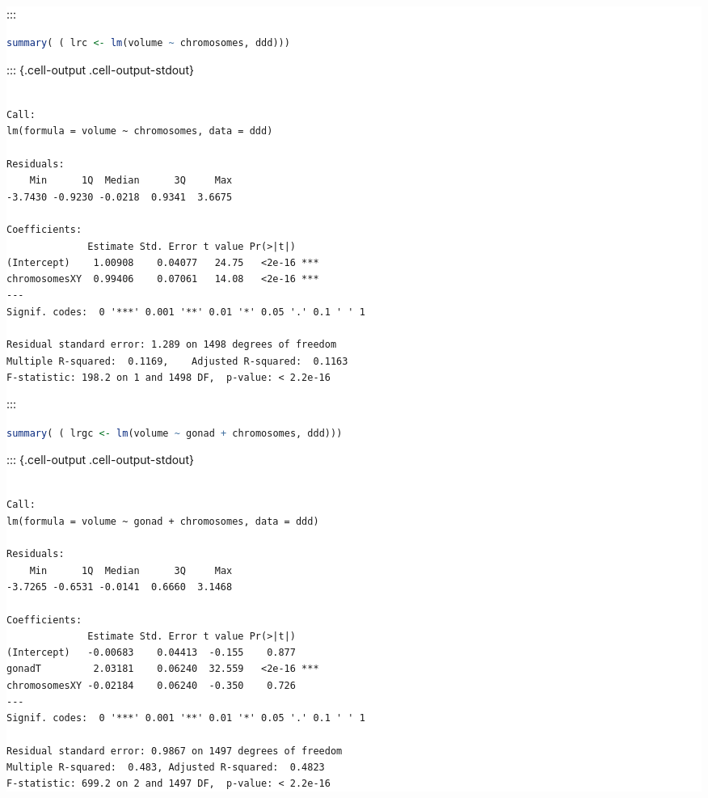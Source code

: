 
:::

```{.r .cell-code}
summary( ( lrc <- lm(volume ~ chromosomes, ddd)))
```

::: {.cell-output .cell-output-stdout}

```

Call:
lm(formula = volume ~ chromosomes, data = ddd)

Residuals:
    Min      1Q  Median      3Q     Max 
-3.7430 -0.9230 -0.0218  0.9341  3.6675 

Coefficients:
              Estimate Std. Error t value Pr(>|t|)    
(Intercept)    1.00908    0.04077   24.75   <2e-16 ***
chromosomesXY  0.99406    0.07061   14.08   <2e-16 ***
---
Signif. codes:  0 '***' 0.001 '**' 0.01 '*' 0.05 '.' 0.1 ' ' 1

Residual standard error: 1.289 on 1498 degrees of freedom
Multiple R-squared:  0.1169,	Adjusted R-squared:  0.1163 
F-statistic: 198.2 on 1 and 1498 DF,  p-value: < 2.2e-16
```


:::

```{.r .cell-code}
summary( ( lrgc <- lm(volume ~ gonad + chromosomes, ddd)))
```

::: {.cell-output .cell-output-stdout}

```

Call:
lm(formula = volume ~ gonad + chromosomes, data = ddd)

Residuals:
    Min      1Q  Median      3Q     Max 
-3.7265 -0.6531 -0.0141  0.6660  3.1468 

Coefficients:
              Estimate Std. Error t value Pr(>|t|)    
(Intercept)   -0.00683    0.04413  -0.155    0.877    
gonadT         2.03181    0.06240  32.559   <2e-16 ***
chromosomesXY -0.02184    0.06240  -0.350    0.726    
---
Signif. codes:  0 '***' 0.001 '**' 0.01 '*' 0.05 '.' 0.1 ' ' 1

Residual standard error: 0.9867 on 1497 degrees of freedom
Multiple R-squared:  0.483,	Adjusted R-squared:  0.4823 
F-statistic: 699.2 on 2 and 1497 DF,  p-value: < 2.2e-16
```
